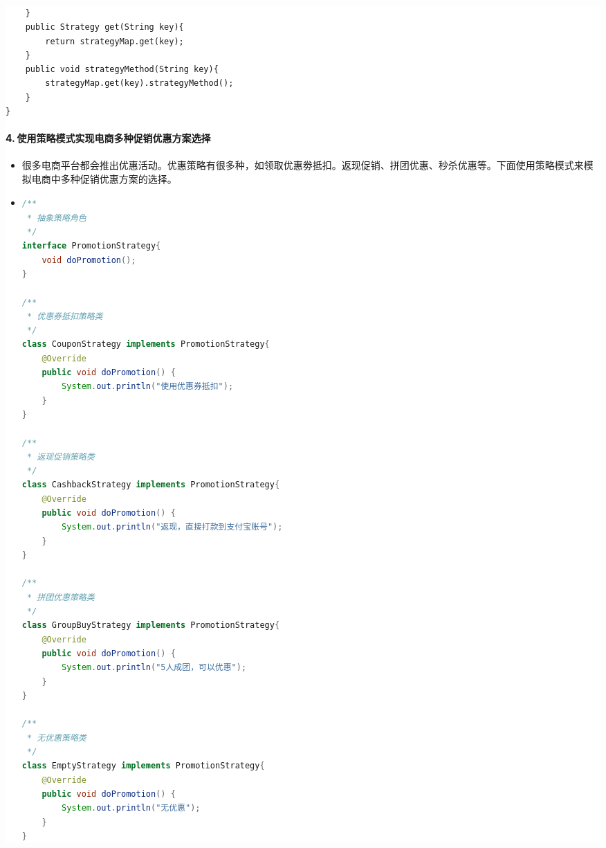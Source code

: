   ```
      }
      public Strategy get(String key){
          return strategyMap.get(key);
      }
      public void strategyMethod(String key){
          strategyMap.get(key).strategyMethod();
      }
  }
  ```

#### 4. 使用策略模式实现电商多种促销优惠方案选择

- 很多电商平台都会推出优惠活动。优惠策略有很多种，如领取优惠劵抵扣。返现促销、拼团优惠、秒杀优惠等。下面使用策略模式来模拟电商中多种促销优惠方案的选择。

- ```java
  /**
   * 抽象策略角色
   */
  interface PromotionStrategy{
      void doPromotion();
  }
  
  /**
   * 优惠券抵扣策略类
   */
  class CouponStrategy implements PromotionStrategy{
      @Override
      public void doPromotion() {
          System.out.println("使用优惠券抵扣");
      }
  }
  
  /**
   * 返现促销策略类
   */
  class CashbackStrategy implements PromotionStrategy{
      @Override
      public void doPromotion() {
          System.out.println("返现，直接打款到支付宝账号");
      }
  }
  
  /**
   * 拼团优惠策略类
   */
  class GroupBuyStrategy implements PromotionStrategy{
      @Override
      public void doPromotion() {
          System.out.println("5人成团，可以优惠");
      }
  }
  
  /**
   * 无优惠策略类
   */
  class EmptyStrategy implements PromotionStrategy{
      @Override
      public void doPromotion() {
          System.out.println("无优惠");
      }
  }
  